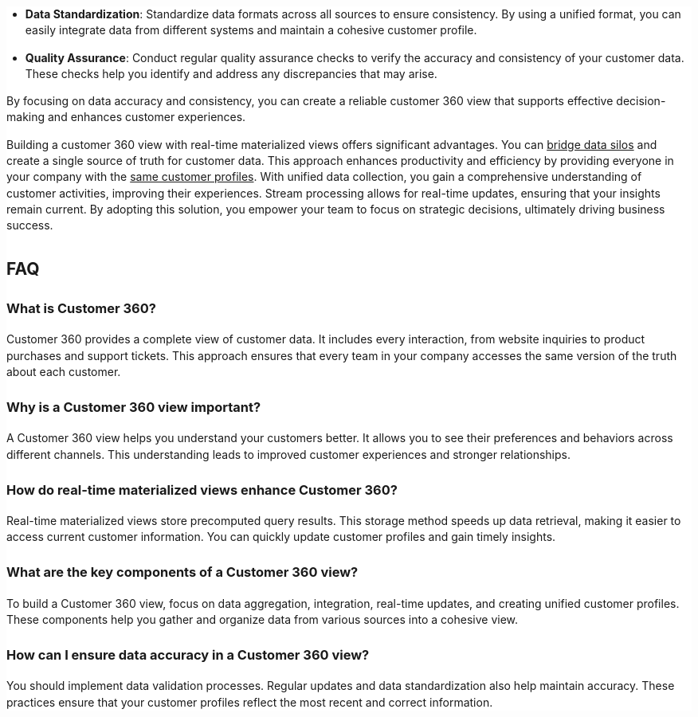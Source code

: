 * **Data Standardization**: Standardize data formats across all sources to ensure consistency. By using a unified format, you can easily integrate data from different systems and maintain a cohesive customer profile.

* **Quality Assurance**: Conduct regular quality assurance checks to verify the accuracy and consistency of your customer data. These checks help you identify and address any discrepancies that may arise.

By focusing on data accuracy and consistency, you can create a reliable customer 360 view that supports effective decision-making and enhances customer experiences.

Building a customer 360 view with real-time materialized views offers significant advantages. You can [bridge data silos](https://www.informatica.com/resources/articles/what-is-customer-360.html) and create a single source of truth for customer data. This approach enhances productivity and efficiency by providing everyone in your company with the [same customer profiles](https://www.informatica.com/resources/articles/what-is-customer-360.html). With unified data collection, you gain a comprehensive understanding of customer activities, improving their experiences. Stream processing allows for real-time updates, ensuring that your insights remain current. By adopting this solution, you empower your team to focus on strategic decisions, ultimately driving business success.

## FAQ

### What is Customer 360?

Customer 360 provides a complete view of customer data. It includes every interaction, from website inquiries to product purchases and support tickets. This approach ensures that every team in your company accesses the same version of the truth about each customer.

### Why is a Customer 360 view important?

A Customer 360 view helps you understand your customers better. It allows you to see their preferences and behaviors across different channels. This understanding leads to improved customer experiences and stronger relationships.

### How do real-time materialized views enhance Customer 360?

Real-time materialized views store precomputed query results. This storage method speeds up data retrieval, making it easier to access current customer information. You can quickly update customer profiles and gain timely insights.

### What are the key components of a Customer 360 view?

To build a Customer 360 view, focus on data aggregation, integration, real-time updates, and creating unified customer profiles. These components help you gather and organize data from various sources into a cohesive view.

### How can I ensure data accuracy in a Customer 360 view?

You should implement data validation processes. Regular updates and data standardization also help maintain accuracy. These practices ensure that your customer profiles reflect the most recent and correct information.
